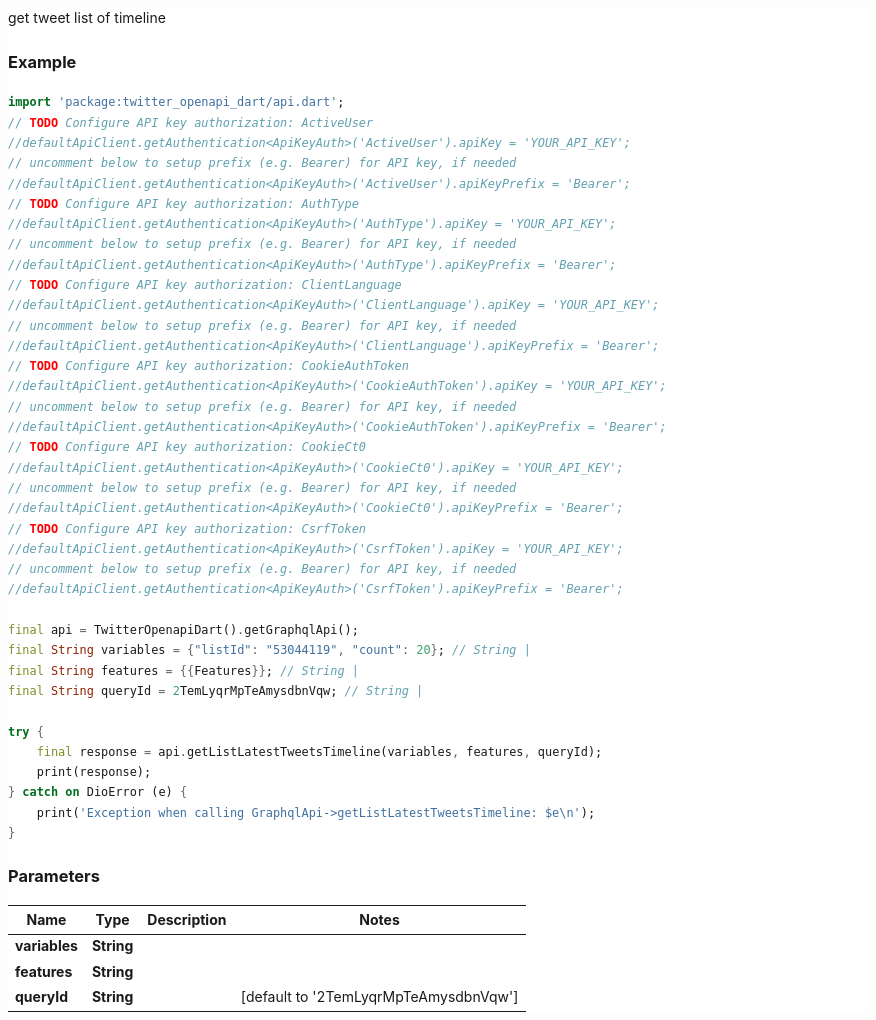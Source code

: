

get tweet list of timeline

### Example
```dart
import 'package:twitter_openapi_dart/api.dart';
// TODO Configure API key authorization: ActiveUser
//defaultApiClient.getAuthentication<ApiKeyAuth>('ActiveUser').apiKey = 'YOUR_API_KEY';
// uncomment below to setup prefix (e.g. Bearer) for API key, if needed
//defaultApiClient.getAuthentication<ApiKeyAuth>('ActiveUser').apiKeyPrefix = 'Bearer';
// TODO Configure API key authorization: AuthType
//defaultApiClient.getAuthentication<ApiKeyAuth>('AuthType').apiKey = 'YOUR_API_KEY';
// uncomment below to setup prefix (e.g. Bearer) for API key, if needed
//defaultApiClient.getAuthentication<ApiKeyAuth>('AuthType').apiKeyPrefix = 'Bearer';
// TODO Configure API key authorization: ClientLanguage
//defaultApiClient.getAuthentication<ApiKeyAuth>('ClientLanguage').apiKey = 'YOUR_API_KEY';
// uncomment below to setup prefix (e.g. Bearer) for API key, if needed
//defaultApiClient.getAuthentication<ApiKeyAuth>('ClientLanguage').apiKeyPrefix = 'Bearer';
// TODO Configure API key authorization: CookieAuthToken
//defaultApiClient.getAuthentication<ApiKeyAuth>('CookieAuthToken').apiKey = 'YOUR_API_KEY';
// uncomment below to setup prefix (e.g. Bearer) for API key, if needed
//defaultApiClient.getAuthentication<ApiKeyAuth>('CookieAuthToken').apiKeyPrefix = 'Bearer';
// TODO Configure API key authorization: CookieCt0
//defaultApiClient.getAuthentication<ApiKeyAuth>('CookieCt0').apiKey = 'YOUR_API_KEY';
// uncomment below to setup prefix (e.g. Bearer) for API key, if needed
//defaultApiClient.getAuthentication<ApiKeyAuth>('CookieCt0').apiKeyPrefix = 'Bearer';
// TODO Configure API key authorization: CsrfToken
//defaultApiClient.getAuthentication<ApiKeyAuth>('CsrfToken').apiKey = 'YOUR_API_KEY';
// uncomment below to setup prefix (e.g. Bearer) for API key, if needed
//defaultApiClient.getAuthentication<ApiKeyAuth>('CsrfToken').apiKeyPrefix = 'Bearer';

final api = TwitterOpenapiDart().getGraphqlApi();
final String variables = {"listId": "53044119", "count": 20}; // String | 
final String features = {{Features}}; // String | 
final String queryId = 2TemLyqrMpTeAmysdbnVqw; // String | 

try {
    final response = api.getListLatestTweetsTimeline(variables, features, queryId);
    print(response);
} catch on DioError (e) {
    print('Exception when calling GraphqlApi->getListLatestTweetsTimeline: $e\n');
}
```

### Parameters

Name | Type | Description  | Notes
------------- | ------------- | ------------- | -------------
 **variables** | **String**|  | 
 **features** | **String**|  | 
 **queryId** | **String**|  | [default to '2TemLyqrMpTeAmysdbnVqw']
